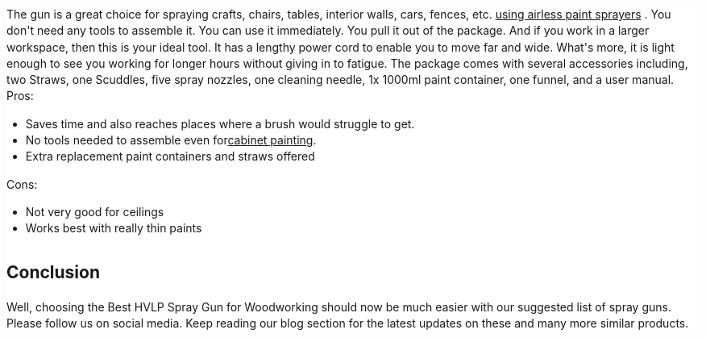 The gun is a great choice for spraying crafts, chairs, tables, interior walls, cars, fences, etc.
[using airless paint sprayers](https://pestpolicy.com/what-is-an-airless-paint-sprayer/)
.
You don't need any tools to assemble it. You can use it immediately. You pull it out of the package. And if you work in a larger workspace, then this is your ideal tool.
It has a lengthy power cord to enable you to move far and wide. What's more, it is light enough to see you working for longer hours without giving in to fatigue.
The package comes with several accessories including, two Straws, one Scuddles, five spray nozzles, one cleaning needle, 1x 1000ml paint container, one funnel, and a user manual.
Pros:
- Saves time and also reaches places where a brush would struggle to get.
- No tools needed to assemble even for[cabinet painting](https://pestpolicy.com/best-airless-paint-sprayer-for-cabinets/).
- Extra replacement paint containers and straws offered

Cons:
- Not very good for ceilings
- Works best with really thin paints

## Conclusion
Well, choosing the Best HVLP Spray Gun for Woodworking should now be much easier with our suggested list of spray guns.
Please follow us on social media. Keep reading our blog section for the latest updates on these and many more similar products.
